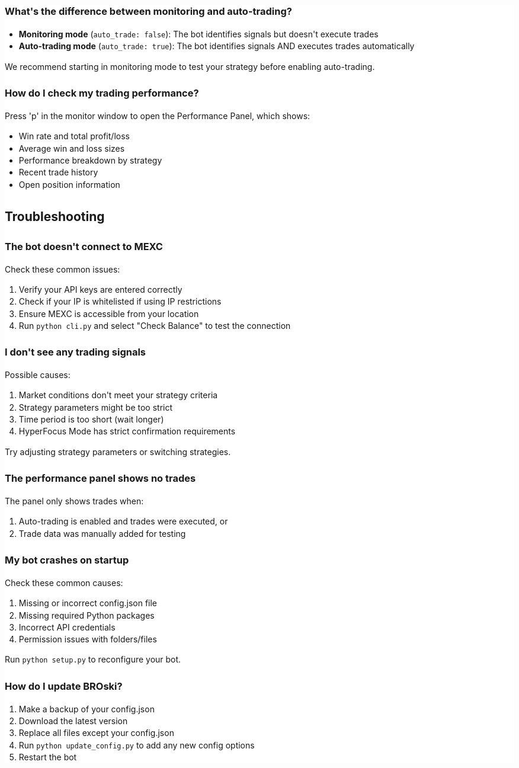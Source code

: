### What's the difference between monitoring and auto-trading?
- **Monitoring mode** (`auto_trade: false`): The bot identifies signals but doesn't execute trades
- **Auto-trading mode** (`auto_trade: true`): The bot identifies signals AND executes trades automatically

We recommend starting in monitoring mode to test your strategy before enabling auto-trading.

### How do I check my trading performance?
Press 'p' in the monitor window to open the Performance Panel, which shows:
- Win rate and total profit/loss
- Average win and loss sizes
- Performance breakdown by strategy
- Recent trade history
- Open position information

## Troubleshooting

### The bot doesn't connect to MEXC
Check these common issues:
1. Verify your API keys are entered correctly
2. Check if your IP is whitelisted if using IP restrictions
3. Ensure MEXC is accessible from your location
4. Run `python cli.py` and select "Check Balance" to test the connection

### I don't see any trading signals
Possible causes:
1. Market conditions don't meet your strategy criteria
2. Strategy parameters might be too strict
3. Time period is too short (wait longer)
4. HyperFocus Mode has strict confirmation requirements

Try adjusting strategy parameters or switching strategies.

### The performance panel shows no trades
The panel only shows trades when:
1. Auto-trading is enabled and trades were executed, or
2. Trade data was manually added for testing

### My bot crashes on startup
Check these common causes:
1. Missing or incorrect config.json file
2. Missing required Python packages
3. Incorrect API credentials
4. Permission issues with folders/files

Run `python setup.py` to reconfigure your bot.

### How do I update BROski?
1. Make a backup of your config.json
2. Download the latest version
3. Replace all files except your config.json
4. Run `python update_config.py` to add any new config options
5. Restart the bot
